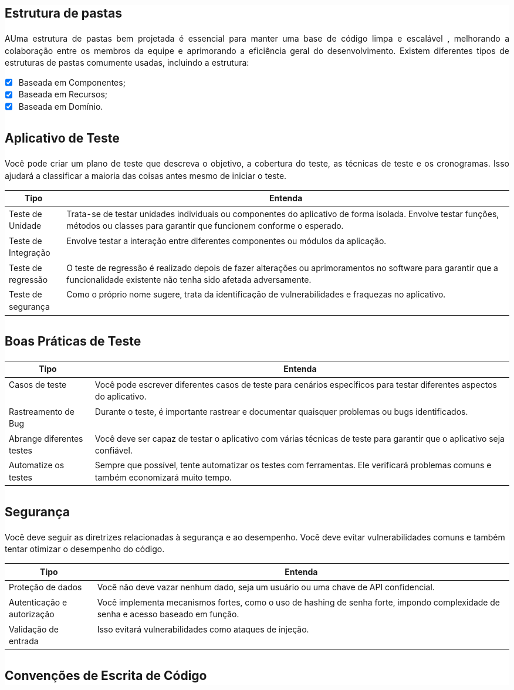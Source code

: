 ## Estrutura de pastas
<p align="justify">AUma estrutura de pastas bem projetada é essencial para manter uma base de código limpa e escalável , melhorando a colaboração entre os membros da equipe e aprimorando a eficiência geral do desenvolvimento. Existem diferentes tipos de estruturas de pastas comumente usadas, incluindo a estrutura:</p>

- [x] Baseada em Componentes;
- [x] Baseada em Recursos;
- [x] Baseada em Domínio.

## Aplicativo de Teste
<p align="justify">Você pode criar um plano de teste que descreva o objetivo, a cobertura do teste, as técnicas de teste e os cronogramas. Isso ajudará a classificar a maioria das coisas antes mesmo de iniciar o teste.</p>

| Tipo                | Entenda |
| -----               | -----   |
| Teste de Unidade    | Trata-se de testar unidades individuais ou componentes do aplicativo de forma isolada. Envolve testar funções, métodos ou classes para garantir que funcionem conforme o esperado. |
| Teste de Integração |  Envolve testar a interação entre diferentes componentes ou módulos da aplicação. |
| Teste de regressão  |  O teste de regressão é realizado depois de fazer alterações ou aprimoramentos no software para garantir que a funcionalidade existente não tenha sido afetada adversamente. |
| Teste de segurança  | Como o próprio nome sugere, trata da identificação de vulnerabilidades e fraquezas no aplicativo. |

## Boas Práticas de Teste

| Tipo                      | Entenda                                                                                                                |
| -----                     | -----                                                                                                                  |
| Casos de teste            | Você pode escrever diferentes casos de teste para cenários específicos para testar diferentes aspectos do aplicativo.  |
| Rastreamento de Bug       | Durante o teste, é importante rastrear e documentar quaisquer problemas ou bugs identificados.                         |
| Abrange diferentes testes | Você deve ser capaz de testar o aplicativo com várias técnicas de teste para garantir que o aplicativo seja confiável. |
| Automatize os testes      | Sempre que possível, tente automatizar os testes com ferramentas. Ele verificará problemas comuns e também economizará muito tempo. |

## Segurança
Você deve seguir as diretrizes relacionadas à segurança e ao desempenho. Você deve evitar vulnerabilidades comuns e também tentar otimizar o desempenho do código.

| Tipo                       | Entenda |
| -----                      | -----   |
| Proteção de dados          | Você não deve vazar nenhum dado, seja um usuário ou uma chave de API confidencial. |
| Autenticação e autorização | Você implementa mecanismos fortes, como o uso de hashing de senha forte, impondo complexidade de senha e acesso baseado em função. |
| Validação de entrada       | Isso evitará vulnerabilidades como ataques de injeção.|

## Convenções de Escrita de Código
